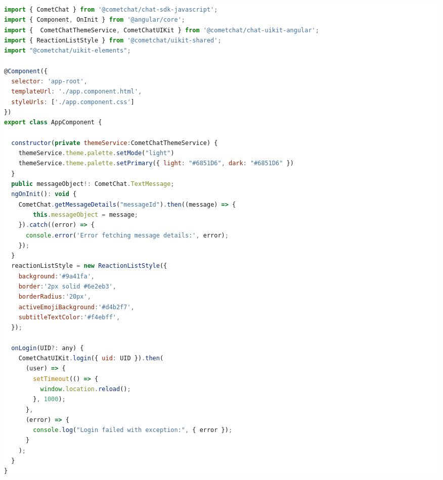 ```javascript
import { CometChat } from '@cometchat/chat-sdk-javascript';
import { Component, OnInit } from '@angular/core';
import {  CometChatThemeService, CometChatUIKit } from '@cometchat/chat-uikit-angular';
import { ReactionListStyle } from '@cometchat/uikit-shared';
import "@cometchat/uikit-elements";

@Component({
  selector: 'app-root',
  templateUrl: './app.component.html',
  styleUrls: ['./app.component.css']
})
export class AppComponent {

  constructor(private themeService:CometChatThemeService) {
    themeService.theme.palette.setMode("light")
    themeService.theme.palette.setPrimary({ light: "#6851D6", dark: "#6851D6" })
  }
  public messageObject!: CometChat.TextMessage;
  ngOnInit(): void {
    CometChat.getMessageDetails("messageId").then((message) => {
        this.messageObject = message;
    }).catch((error) => {
      console.error('Error fetching message details:', error);
    });
  }
  reactionListStyle = new ReactionListStyle({
    background:'#9a41fa',
    border:'2px solid #6e2eb3',
    borderRadius:'20px',
    activeEmojiBackground:'#d4b2f7',
    subtitleTextColor:'#f4ebff',
  });

  onLogin(UID?: any) {
    CometChatUIKit.login({ uid: UID }).then(
      (user) => {
        setTimeout(() => {
          window.location.reload();
        }, 1000);
      },
      (error) => {
        console.log("Login failed with exception:", { error });
      }
    );
  }
}
```

</TabItem>
<TabItem value="ts" label="app.component.html">
